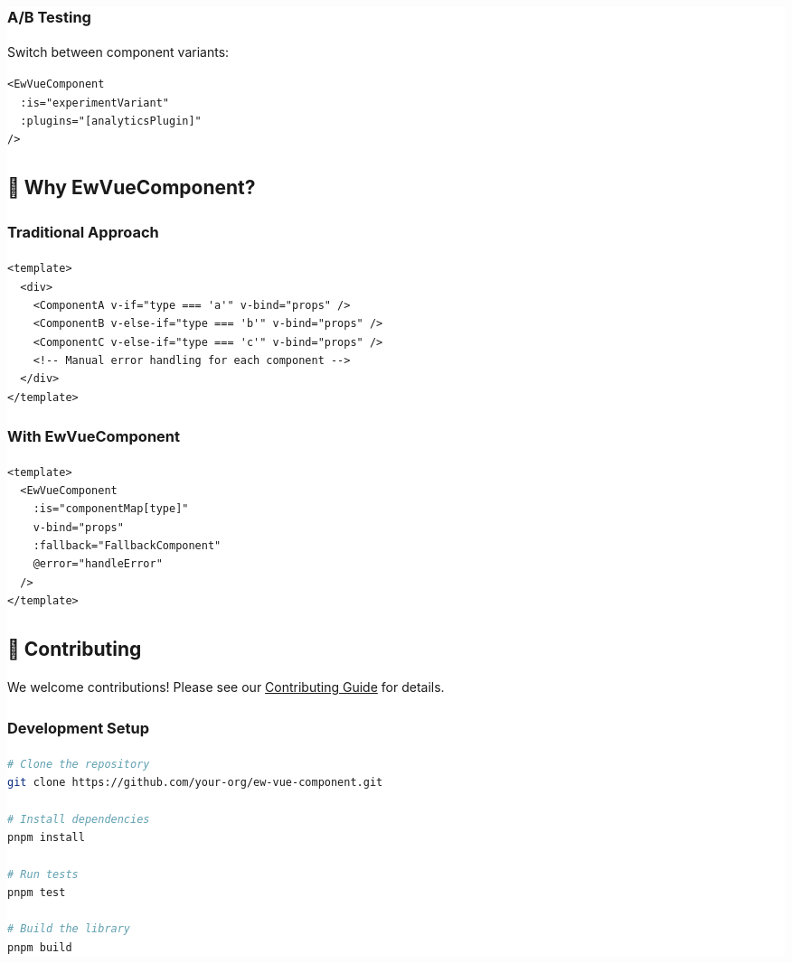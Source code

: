 ### A/B Testing
Switch between component variants:

```vue
<EwVueComponent 
  :is="experimentVariant"
  :plugins="[analyticsPlugin]"
/>
```

## 🚀 Why EwVueComponent?

### Traditional Approach
```vue
<template>
  <div>
    <ComponentA v-if="type === 'a'" v-bind="props" />
    <ComponentB v-else-if="type === 'b'" v-bind="props" />
    <ComponentC v-else-if="type === 'c'" v-bind="props" />
    <!-- Manual error handling for each component -->
  </div>
</template>
```

### With EwVueComponent
```vue
<template>
  <EwVueComponent 
    :is="componentMap[type]"
    v-bind="props"
    :fallback="FallbackComponent"
    @error="handleError"
  />
</template>
```

## 🤝 Contributing

We welcome contributions! Please see our [Contributing Guide](https://github.com/your-org/ew-vue-component/blob/main/CONTRIBUTING.md) for details.

### Development Setup

```bash
# Clone the repository
git clone https://github.com/your-org/ew-vue-component.git

# Install dependencies
pnpm install

# Run tests
pnpm test

# Build the library
pnpm build
```
